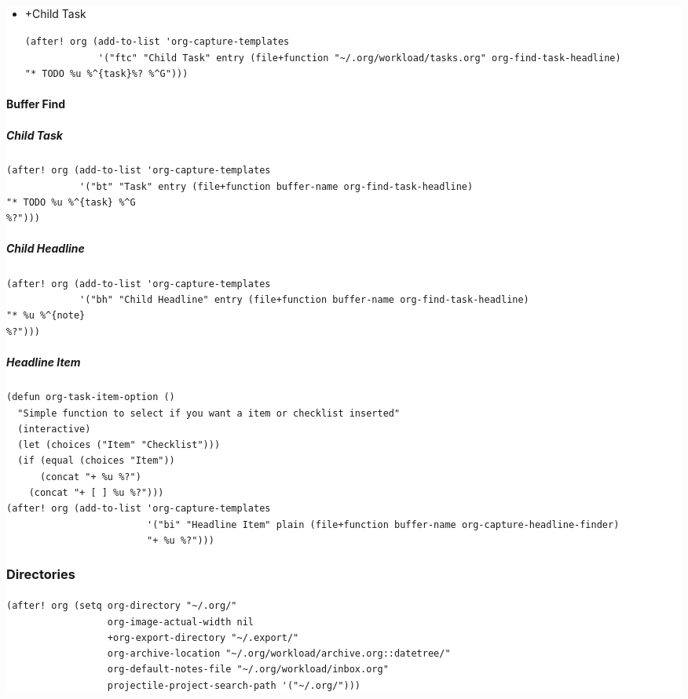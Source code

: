 -   +Child Task

        (after! org (add-to-list 'org-capture-templates
                     '("ftc" "Child Task" entry (file+function "~/.org/workload/tasks.org" org-find-task-headline)
        "* TODO %u %^{task}%? %^G")))


<a id="org751659c"></a>

#### Buffer Find


<a id="orgb657b62"></a>

##### Child Task

    (after! org (add-to-list 'org-capture-templates
                 '("bt" "Task" entry (file+function buffer-name org-find-task-headline)
    "* TODO %u %^{task} %^G
    %?")))


<a id="org06777b0"></a>

##### Child Headline

    (after! org (add-to-list 'org-capture-templates
                 '("bh" "Child Headline" entry (file+function buffer-name org-find-task-headline)
    "* %u %^{note}
    %?")))


<a id="org2c3d5b3"></a>

##### Headline Item

    (defun org-task-item-option ()
      "Simple function to select if you want a item or checklist inserted"
      (interactive)
      (let (choices ("Item" "Checklist")))
      (if (equal (choices "Item"))
          (concat "+ %u %?")
        (concat "+ [ ] %u %?")))
    (after! org (add-to-list 'org-capture-templates
                             '("bi" "Headline Item" plain (file+function buffer-name org-capture-headline-finder)
                             "+ %u %?")))


<a id="org4c446ec"></a>

### Directories

    (after! org (setq org-directory "~/.org/"
                      org-image-actual-width nil
                      +org-export-directory "~/.export/"
                      org-archive-location "~/.org/workload/archive.org::datetree/"
                      org-default-notes-file "~/.org/workload/inbox.org"
                      projectile-project-search-path '("~/.org/")))

